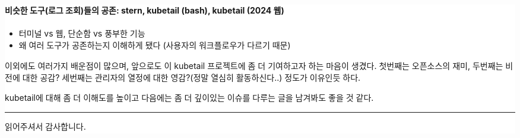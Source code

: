 ####  **비슷한 도구(로그 조회)들의 공존**: stern, kubetail (bash), kubetail (2024 웹)
- 터미널 vs 웹, 단순함 vs 풍부한 기능
- 왜 여러 도구가 공존하는지 이해하게 됐다 (사용자의 워크플로우가 다르기 때문)

이외에도 여러가지 배운점이 많으며, 앞으로도 이 kubetail 프로젝트에 좀 더 기여하고자 하는 마음이 생겼다. 첫번째는 오픈소스의 재미, 두번째는 비전에 대한 공감? 세번째는 관리자의 열정에 대한 영감?(정말 열심히 활동하신다..) 정도가 이유인듯 하다.   

kubetail에 대해 좀 더 이해도를 높이고 다음에는 좀 더 깊이있는 이슈를 다루는 글을 남겨봐도 좋을 것 같다.

---

읽어주셔서 감사합니다.